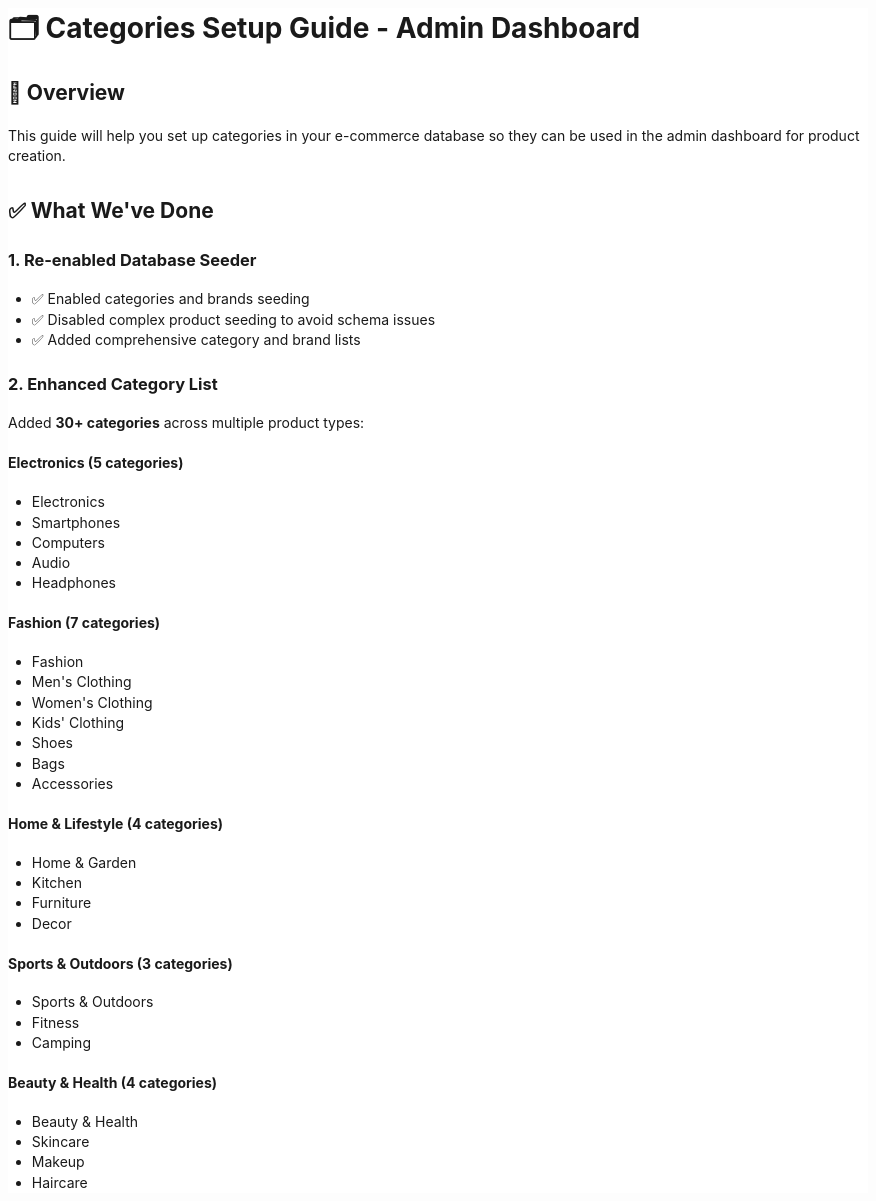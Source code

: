 # 🗂️ Categories Setup Guide - Admin Dashboard

## 🎯 Overview

This guide will help you set up categories in your e-commerce database so they can be used in the admin dashboard for product creation.

## ✅ What We've Done

### **1. Re-enabled Database Seeder**
- ✅ Enabled categories and brands seeding
- ✅ Disabled complex product seeding to avoid schema issues
- ✅ Added comprehensive category and brand lists

### **2. Enhanced Category List**
Added **30+ categories** across multiple product types:

#### **Electronics (5 categories)**
- Electronics
- Smartphones  
- Computers
- Audio
- Headphones

#### **Fashion (7 categories)**
- Fashion
- Men's Clothing
- Women's Clothing
- Kids' Clothing
- Shoes
- Bags
- Accessories

#### **Home & Lifestyle (4 categories)**
- Home & Garden
- Kitchen
- Furniture
- Decor

#### **Sports & Outdoors (3 categories)**
- Sports & Outdoors
- Fitness
- Camping

#### **Beauty & Health (4 categories)**
- Beauty & Health
- Skincare
- Makeup
- Haircare
